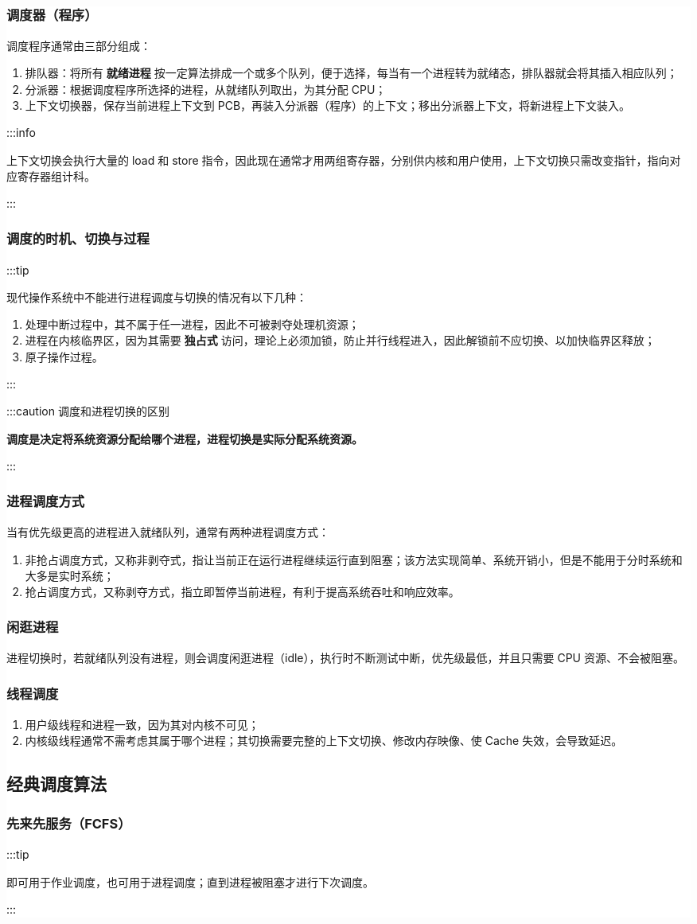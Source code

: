 ### 调度器（程序）

调度程序通常由三部分组成：

1. 排队器：将所有 **就绪进程** 按一定算法排成一个或多个队列，便于选择，每当有一个进程转为就绪态，排队器就会将其插入相应队列；
2. 分派器：根据调度程序所选择的进程，从就绪队列取出，为其分配 CPU；
3. 上下文切换器，保存当前进程上下文到 PCB，再装入分派器（程序）的上下文；移出分派器上下文，将新进程上下文装入。

:::info

上下文切换会执行大量的 load 和 store 指令，因此现在通常才用两组寄存器，分别供内核和用户使用，上下文切换只需改变指针，指向对应寄存器组计科。

:::

### 调度的时机、切换与过程

:::tip

现代操作系统中不能进行进程调度与切换的情况有以下几种：

1. 处理中断过程中，其不属于任一进程，因此不可被剥夺处理机资源；
2. 进程在内核临界区，因为其需要 **独占式** 访问，理论上必须加锁，防止并行线程进入，因此解锁前不应切换、以加快临界区释放；
3. 原子操作过程。

:::

:::caution 调度和进程切换的区别

**调度是决定将系统资源分配给哪个进程，进程切换是实际分配系统资源。**

:::

### 进程调度方式

当有优先级更高的进程进入就绪队列，通常有两种进程调度方式：

1. 非抢占调度方式，又称非剥夺式，指让当前正在运行进程继续运行直到阻塞；该方法实现简单、系统开销小，但是不能用于分时系统和大多是实时系统；
2. 抢占调度方式，又称剥夺方式，指立即暂停当前进程，有利于提高系统吞吐和响应效率。

### 闲逛进程

进程切换时，若就绪队列没有进程，则会调度闲逛进程（idle），执行时不断测试中断，优先级最低，并且只需要 CPU 资源、不会被阻塞。

### 线程调度

1. 用户级线程和进程一致，因为其对内核不可见；
2. 内核级线程通常不需考虑其属于哪个进程；其切换需要完整的上下文切换、修改内存映像、使 Cache 失效，会导致延迟。

## 经典调度算法

### 先来先服务（FCFS）

:::tip

即可用于作业调度，也可用于进程调度；直到进程被阻塞才进行下次调度。

:::
